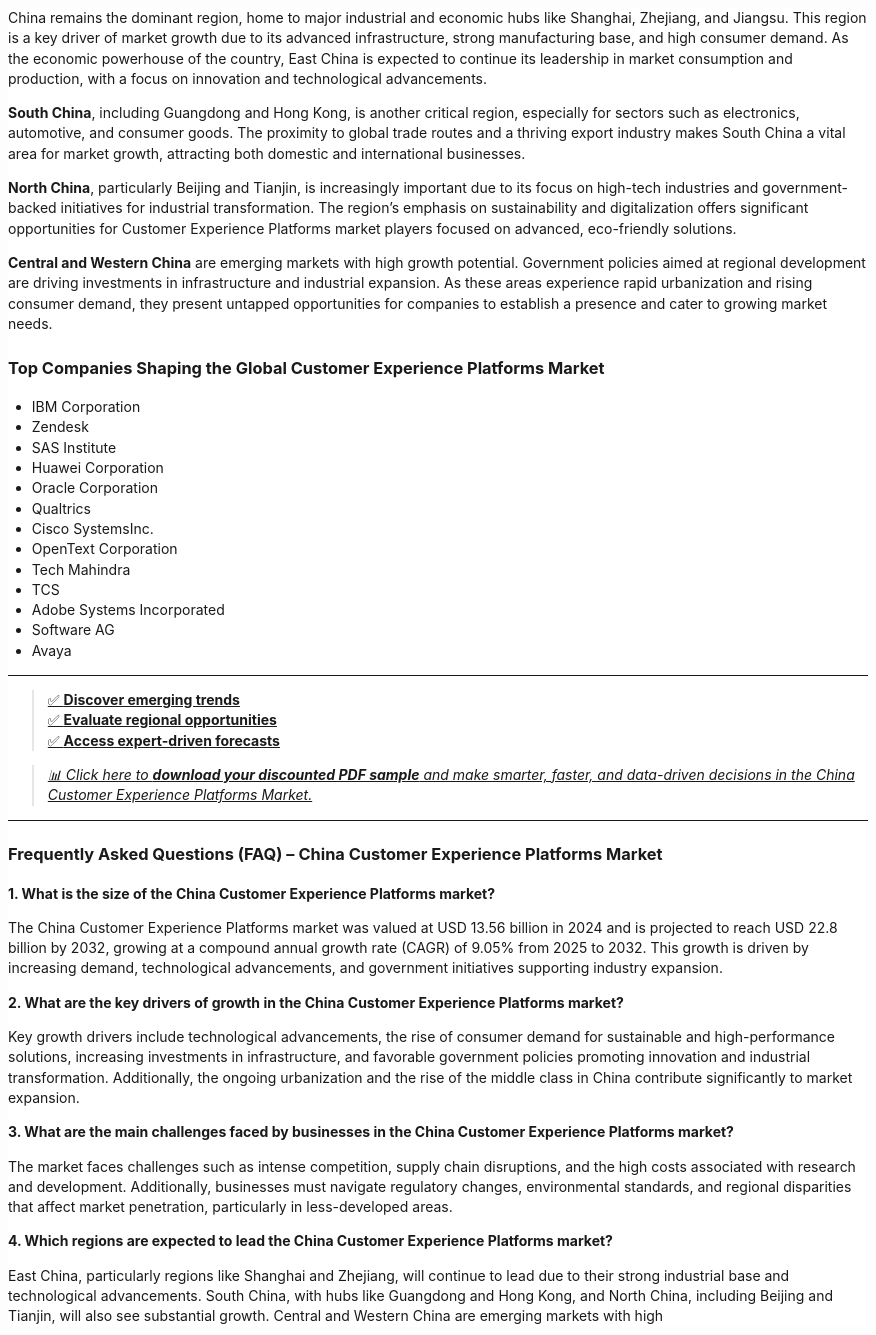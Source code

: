China</strong> remains the dominant region, home to major industrial and economic hubs like Shanghai, Zhejiang, and Jiangsu. This region is a key driver of market growth due to its advanced infrastructure, strong manufacturing base, and high consumer demand. As the economic powerhouse of the country, East China is expected to continue its leadership in market consumption and production, with a focus on innovation and technological advancements.</p><p class="" data-start="801" data-end="1129"><strong data-start="801" data-end="816">South China</strong>, including Guangdong and Hong Kong, is another critical region, especially for sectors such as electronics, automotive, and consumer goods. The proximity to global trade routes and a thriving export industry makes South China a vital area for market growth, attracting both domestic and international businesses.</p><p class="" data-start="1131" data-end="1474"><strong data-start="1131" data-end="1146">North China</strong>, particularly Beijing and Tianjin, is increasingly important due to its focus on high-tech industries and government-backed initiatives for industrial transformation. The region&rsquo;s emphasis on sustainability and digitalization offers significant opportunities for Customer Experience Platforms market players focused on advanced, eco-friendly solutions.</p><p class="" data-start="1476" data-end="1854"><strong data-start="1476" data-end="1505">Central and Western China</strong> are emerging markets with high growth potential. Government policies aimed at regional development are driving investments in infrastructure and industrial expansion. As these areas experience rapid urbanization and rising consumer demand, they present untapped opportunities for companies to establish a presence and cater to growing market needs.</p><p class="" data-start="1856" data-end="2046"><h3>Top Companies Shaping the Global Customer Experience Platforms Market </h3><ul><li>IBM Corporation</li><li>Zendesk</li><li>SAS Institute</li><li>Huawei Corporation</li><li>Oracle Corporation</li><li>Qualtrics</li><li>Cisco SystemsInc.</li><li>OpenText Corporation</li><li>Tech Mahindra</li><li>TCS</li><li>Adobe Systems Incorporated</li><li>Software AG</li><li>Avaya</li></ul></p><hr /><blockquote><p><a href="https://www.marketresearchintellect.com/ask-for-discount/?rid=414197&amp;utm_source=Github-China&amp;utm_medium=838">✅ <strong data-start="617" data-end="645">Discover emerging trends</strong></a><br data-start="645" data-end="648" /><a href="https://www.marketresearchintellect.com/ask-for-discount/?rid=414197&amp;utm_source=Github-China&amp;utm_medium=838"> ✅ <strong data-start="650" data-end="685">Evaluate regional opportunities</strong></a><br data-start="685" data-end="688" /><a href="https://www.marketresearchintellect.com/ask-for-discount/?rid=414197&amp;utm_source=Github-China&amp;utm_medium=838"> ✅ <strong data-start="690" data-end="724">Access expert-driven forecasts</strong></a></p></blockquote><blockquote><p class="" data-start="728" data-end="864"><a href="https://www.marketresearchintellect.com/ask-for-discount/?rid=414197&amp;utm_source=Github-China&amp;utm_medium=838"><em>📊 Click&nbsp;here to <strong data-start="746" data-end="785">download your discounted PDF sample</strong> and make smarter, faster, and data-driven decisions in the China Customer Experience Platforms Market.</em></a></p></blockquote><hr /><h3 class="" data-start="169" data-end="229"><strong data-start="173" data-end="229">Frequently Asked Questions (FAQ) &ndash; China Customer Experience Platforms Market</strong></h3><p class="" data-start="231" data-end="601"><strong data-start="231" data-end="280">1. What is the size of the China Customer Experience Platforms market?</strong></p><p class="" data-start="231" data-end="601">The China Customer Experience Platforms market was valued at USD 13.56 billion in 2024 and is projected to reach USD 22.8 billion by 2032, growing at a compound annual growth rate (CAGR) of 9.05% from 2025 to 2032. This growth is driven by increasing demand, technological advancements, and government initiatives supporting industry expansion.</p><p class="" data-start="603" data-end="1058"><strong data-start="603" data-end="670">2. What are the key drivers of growth in the China Customer Experience Platforms market?</strong></p><p class="" data-start="603" data-end="1058">Key growth drivers include technological advancements, the rise of consumer demand for sustainable and high-performance solutions, increasing investments in infrastructure, and favorable government policies promoting innovation and industrial transformation. Additionally, the ongoing urbanization and the rise of the middle class in China contribute significantly to market expansion.</p><p class="" data-start="1060" data-end="1466"><strong data-start="1060" data-end="1141">3. What are the main challenges faced by businesses in the China Customer Experience Platforms market?</strong></p><p class="" data-start="1060" data-end="1466">The market faces challenges such as intense competition, supply chain disruptions, and the high costs associated with research and development. Additionally, businesses must navigate regulatory changes, environmental standards, and regional disparities that affect market penetration, particularly in less-developed areas.</p><p class="" data-start="1468" data-end="1949"><strong data-start="1468" data-end="1532">4. Which regions are expected to lead the China Customer Experience Platforms market?</strong></p><p class="" data-start="1468" data-end="1949">East China, particularly regions like Shanghai and Zhejiang, will continue to lead due to their strong industrial base and technological advancements. South China, with hubs like Guangdong and Hong Kong, and North China, including Beijing and Tianjin, will also see substantial growth. Central and Western China are emerging markets with high